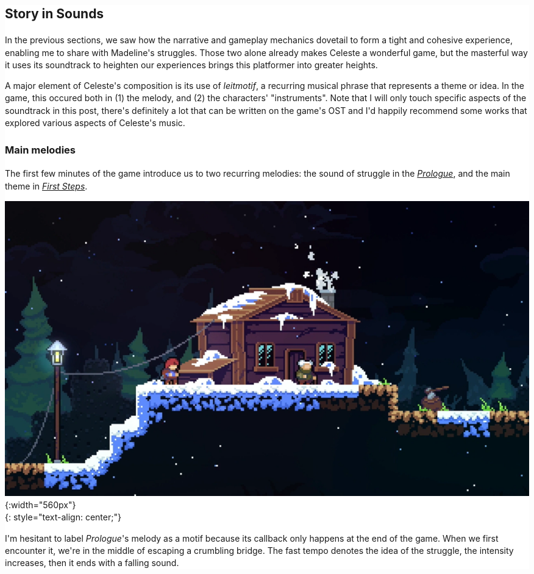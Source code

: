 
## Story in Sounds

In the previous sections, we saw how the narrative and gameplay mechanics
dovetail to form a tight and cohesive experience, enabling me to share with
Madeline's struggles. Those two alone already makes Celeste a wonderful game,
but the masterful way it uses its soundtrack to heighten our experiences brings
this platformer into greater heights.

A major element of Celeste's composition is its use of *leitmotif*, a recurring
musical phrase that represents a theme or idea. In the game, this occured both
in (1) the melody, and (2) the characters' "instruments". Note that I will only
touch specific aspects of the soundtrack in this post, there's definitely a lot
that can be written on the game's OST and I'd happily recommend some works that
explored various aspects of Celeste's music.

### Main melodies

The first few minutes of the game introduce us to two recurring
melodies: the sound of struggle in the [*Prologue*](https://musescore.com/deanshin/scores/5485243), and the main theme in [*First
Steps*](https://musescore.com/deanshin/first-steps---celeste). 

![](/assets/png/celeste/celeste_prologue.webp){:width="560px"}  
{: style="text-align: center;"}

I'm hesitant to label *Prologue*'s melody as a motif because its callback only
happens at the end of the game. When we first encounter it, we're
in the middle of escaping a crumbling bridge. The fast tempo denotes the idea
of the struggle, the intensity increases, then it ends with a falling sound.
